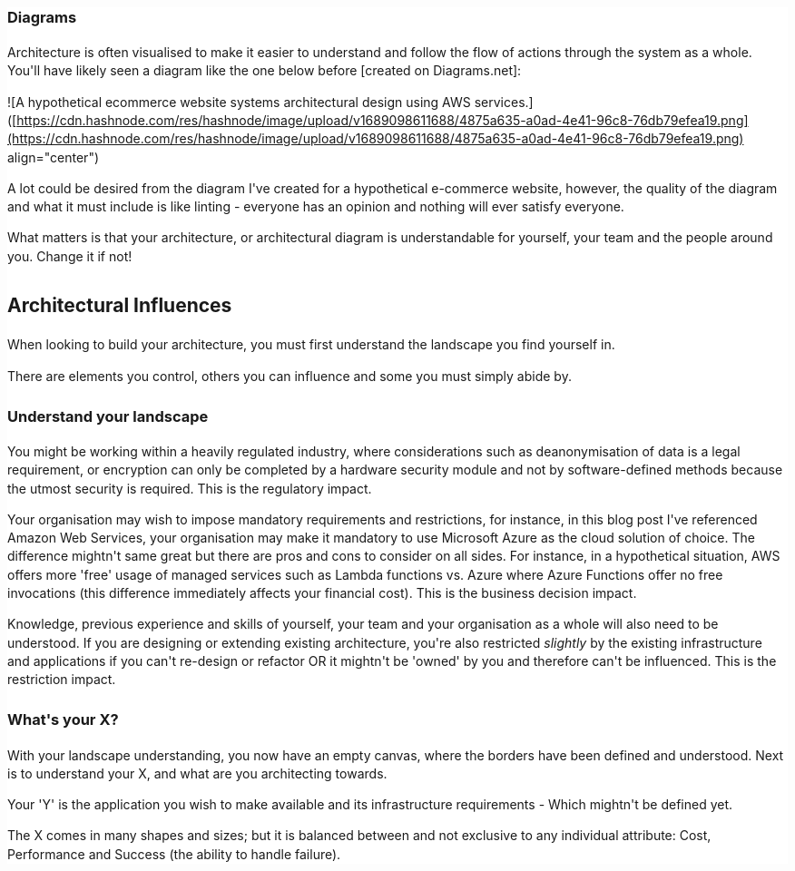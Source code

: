 ### Diagrams

Architecture is often visualised to make it easier to understand and follow the flow of actions through the system as a whole. You'll have likely seen a diagram like the one below before \[created on Diagrams.net\]:

!\[A hypothetical ecommerce website systems architectural design using AWS services.\]([https://cdn.hashnode.com/res/hashnode/image/upload/v1689098611688/4875a635-a0ad-4e41-96c8-76db79efea19.png](https://cdn.hashnode.com/res/hashnode/image/upload/v1689098611688/4875a635-a0ad-4e41-96c8-76db79efea19.png) align="center")

A lot could be desired from the diagram I've created for a hypothetical e-commerce website, however, the quality of the diagram and what it must include is like linting - everyone has an opinion and nothing will ever satisfy everyone.

What matters is that your architecture, or architectural diagram is understandable for yourself, your team and the people around you. Change it if not!

## Architectural Influences

When looking to build your architecture, you must first understand the landscape you find yourself in.

There are elements you control, others you can influence and some you must simply abide by.

### Understand your landscape

You might be working within a heavily regulated industry, where considerations such as deanonymisation of data is a legal requirement, or encryption can only be completed by a hardware security module and not by software-defined methods because the utmost security is required. This is the regulatory impact.

Your organisation may wish to impose mandatory requirements and restrictions, for instance, in this blog post I've referenced Amazon Web Services, your organisation may make it mandatory to use Microsoft Azure as the cloud solution of choice. The difference mightn't same great but there are pros and cons to consider on all sides. For instance, in a hypothetical situation, AWS offers more 'free' usage of managed services such as Lambda functions vs. Azure where Azure Functions offer no free invocations (this difference immediately affects your financial cost). This is the business decision impact.

Knowledge, previous experience and skills of yourself, your team and your organisation as a whole will also need to be understood. If you are designing or extending existing architecture, you're also restricted _slightly_ by the existing infrastructure and applications if you can't re-design or refactor OR it mightn't be 'owned' by you and therefore can't be influenced. This is the restriction impact.

### What's your X?

With your landscape understanding, you now have an empty canvas, where the borders have been defined and understood. Next is to understand your X, and what are you architecting towards.

Your 'Y' is the application you wish to make available and its infrastructure requirements - Which mightn't be defined yet.

The X comes in many shapes and sizes; but it is balanced between and not exclusive to any individual attribute: Cost, Performance and Success (the ability to handle failure).
